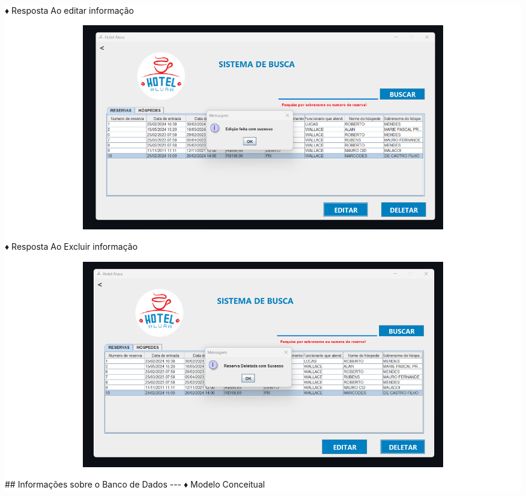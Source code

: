 ♦ Resposta Ao editar informação
<p align="center" >
     <img width="600" heigth="600" src="hotel_rota_116/src/img/salva_edicao.png">
</p>
♦ Resposta Ao Excluir informação
<p align="center" >
     <img width="600" heigth="600" src="hotel_rota_116/src/img/salva_exclusao.png">
</p>
## Informações sobre o Banco de Dados 
---
♦ Modelo Conceitual
<p align="center" >